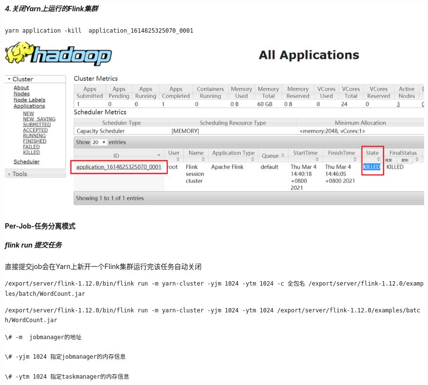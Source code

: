 



##### 4.关闭Yarn上运行的Flink集群

``` shell
yarn application -kill  application_1614825325070_0001
```



![1614840385626](images/1614840385626.png)





#### Per-Job-任务分离模式

##### flink run 提交任务

直接提交job会在Yarn上新开一个Flink集群运行完该任务自动关闭

``` shell
/export/server/flink-1.12.0/bin/flink run -m yarn-cluster -yjm 1024 -ytm 1024 -c 全包名 /export/server/flink-1.12.0/examples/batch/WordCount.jar
```



``` shell
/export/server/flink-1.12.0/bin/flink run -m yarn-cluster -yjm 1024 -ytm 1024 /export/server/flink-1.12.0/examples/batch/WordCount.jar
```

``` properties
\# -m  jobmanager的地址

\# -yjm 1024 指定jobmanager的内存信息

\# -ytm 1024 指定taskmanager的内存信息
```

